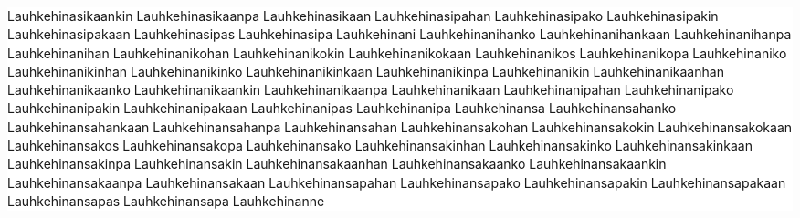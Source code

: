 Lauhkehinasikaankin
Lauhkehinasikaanpa
Lauhkehinasikaan
Lauhkehinasipahan
Lauhkehinasipako
Lauhkehinasipakin
Lauhkehinasipakaan
Lauhkehinasipas
Lauhkehinasipa
Lauhkehinani
Lauhkehinanihanko
Lauhkehinanihankaan
Lauhkehinanihanpa
Lauhkehinanihan
Lauhkehinanikohan
Lauhkehinanikokin
Lauhkehinanikokaan
Lauhkehinanikos
Lauhkehinanikopa
Lauhkehinaniko
Lauhkehinanikinhan
Lauhkehinanikinko
Lauhkehinanikinkaan
Lauhkehinanikinpa
Lauhkehinanikin
Lauhkehinanikaanhan
Lauhkehinanikaanko
Lauhkehinanikaankin
Lauhkehinanikaanpa
Lauhkehinanikaan
Lauhkehinanipahan
Lauhkehinanipako
Lauhkehinanipakin
Lauhkehinanipakaan
Lauhkehinanipas
Lauhkehinanipa
Lauhkehinansa
Lauhkehinansahanko
Lauhkehinansahankaan
Lauhkehinansahanpa
Lauhkehinansahan
Lauhkehinansakohan
Lauhkehinansakokin
Lauhkehinansakokaan
Lauhkehinansakos
Lauhkehinansakopa
Lauhkehinansako
Lauhkehinansakinhan
Lauhkehinansakinko
Lauhkehinansakinkaan
Lauhkehinansakinpa
Lauhkehinansakin
Lauhkehinansakaanhan
Lauhkehinansakaanko
Lauhkehinansakaankin
Lauhkehinansakaanpa
Lauhkehinansakaan
Lauhkehinansapahan
Lauhkehinansapako
Lauhkehinansapakin
Lauhkehinansapakaan
Lauhkehinansapas
Lauhkehinansapa
Lauhkehinanne